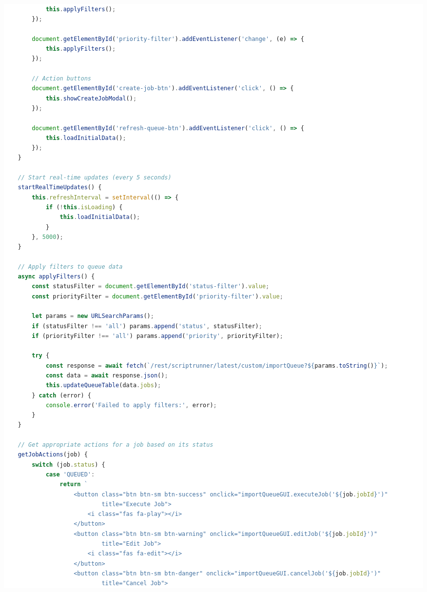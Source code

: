 ```javascript
            this.applyFilters();
        });
        
        document.getElementById('priority-filter').addEventListener('change', (e) => {
            this.applyFilters();
        });
        
        // Action buttons
        document.getElementById('create-job-btn').addEventListener('click', () => {
            this.showCreateJobModal();
        });
        
        document.getElementById('refresh-queue-btn').addEventListener('click', () => {
            this.loadInitialData();
        });
    }
    
    // Start real-time updates (every 5 seconds)
    startRealTimeUpdates() {
        this.refreshInterval = setInterval(() => {
            if (!this.isLoading) {
                this.loadInitialData();
            }
        }, 5000);
    }
    
    // Apply filters to queue data
    async applyFilters() {
        const statusFilter = document.getElementById('status-filter').value;
        const priorityFilter = document.getElementById('priority-filter').value;
        
        let params = new URLSearchParams();
        if (statusFilter !== 'all') params.append('status', statusFilter);
        if (priorityFilter !== 'all') params.append('priority', priorityFilter);
        
        try {
            const response = await fetch(`/rest/scriptrunner/latest/custom/importQueue?${params.toString()}`);
            const data = await response.json();
            this.updateQueueTable(data.jobs);
        } catch (error) {
            console.error('Failed to apply filters:', error);
        }
    }
    
    // Get appropriate actions for a job based on its status
    getJobActions(job) {
        switch (job.status) {
            case 'QUEUED':
                return `
                    <button class="btn btn-sm btn-success" onclick="importQueueGUI.executeJob('${job.jobId}')" 
                            title="Execute Job">
                        <i class="fas fa-play"></i>
                    </button>
                    <button class="btn btn-sm btn-warning" onclick="importQueueGUI.editJob('${job.jobId}')" 
                            title="Edit Job">
                        <i class="fas fa-edit"></i>
                    </button>
                    <button class="btn btn-sm btn-danger" onclick="importQueueGUI.cancelJob('${job.jobId}')" 
                            title="Cancel Job">
```
